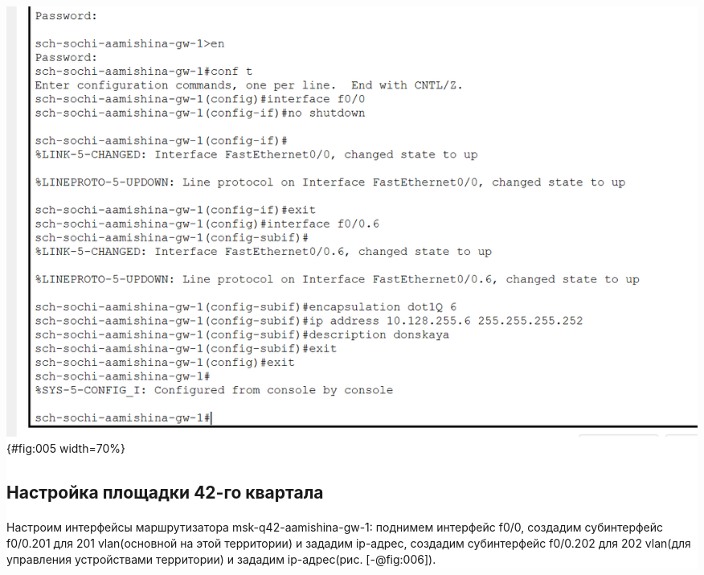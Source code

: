 ![Настройка интерфейсов маршрутизатора sch-sochi-aamishina-gw-1](image/5.png){#fig:005 width=70%}

## Настройка площадки 42-го квартала

Настроим интерфейсы маршрутизатора msk-q42-aamishina-gw-1: поднимем интерфейс f0/0, создадим субинтерфейс f0/0.201 для 201 vlan(основной на этой территории) и зададим ip-адрес, создадим субинтерфейс f0/0.202 для 202 vlan(для управления устройствами территории) и зададим ip-адрес(рис. [-@fig:006]).
